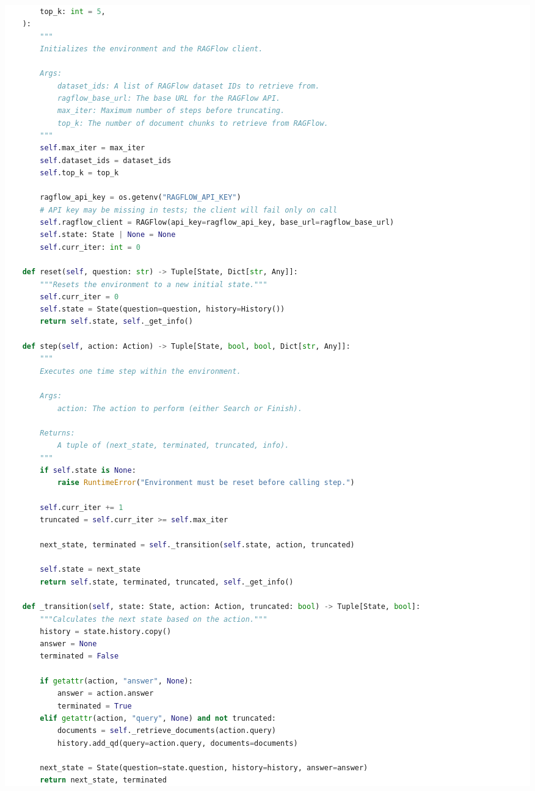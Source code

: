 ```python
        top_k: int = 5,
    ):
        """
        Initializes the environment and the RAGFlow client.

        Args:
            dataset_ids: A list of RAGFlow dataset IDs to retrieve from.
            ragflow_base_url: The base URL for the RAGFlow API.
            max_iter: Maximum number of steps before truncating.
            top_k: The number of document chunks to retrieve from RAGFlow.
        """
        self.max_iter = max_iter
        self.dataset_ids = dataset_ids
        self.top_k = top_k

        ragflow_api_key = os.getenv("RAGFLOW_API_KEY")
        # API key may be missing in tests; the client will fail only on call
        self.ragflow_client = RAGFlow(api_key=ragflow_api_key, base_url=ragflow_base_url)
        self.state: State | None = None
        self.curr_iter: int = 0

    def reset(self, question: str) -> Tuple[State, Dict[str, Any]]:
        """Resets the environment to a new initial state."""
        self.curr_iter = 0
        self.state = State(question=question, history=History())
        return self.state, self._get_info()

    def step(self, action: Action) -> Tuple[State, bool, bool, Dict[str, Any]]:
        """
        Executes one time step within the environment.

        Args:
            action: The action to perform (either Search or Finish).

        Returns:
            A tuple of (next_state, terminated, truncated, info).
        """
        if self.state is None:
            raise RuntimeError("Environment must be reset before calling step.")

        self.curr_iter += 1
        truncated = self.curr_iter >= self.max_iter

        next_state, terminated = self._transition(self.state, action, truncated)

        self.state = next_state
        return self.state, terminated, truncated, self._get_info()

    def _transition(self, state: State, action: Action, truncated: bool) -> Tuple[State, bool]:
        """Calculates the next state based on the action."""
        history = state.history.copy()
        answer = None
        terminated = False

        if getattr(action, "answer", None):
            answer = action.answer
            terminated = True
        elif getattr(action, "query", None) and not truncated:
            documents = self._retrieve_documents(action.query)
            history.add_qd(query=action.query, documents=documents)

        next_state = State(question=state.question, history=history, answer=answer)
        return next_state, terminated
```